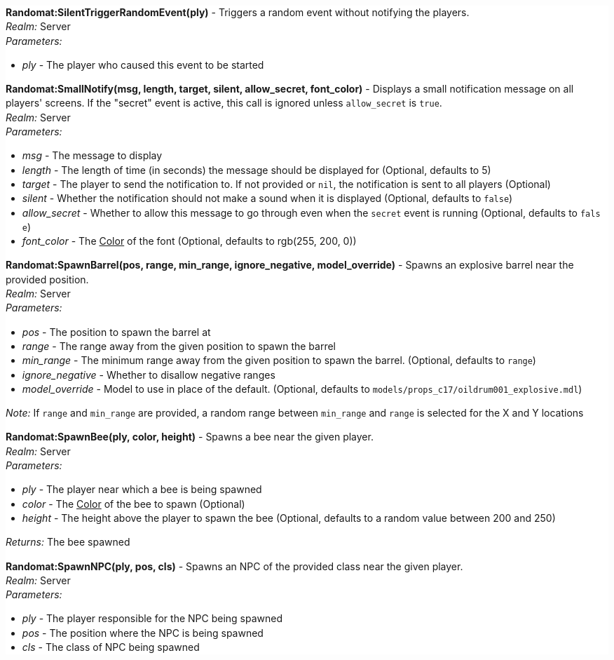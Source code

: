 **Randomat:SilentTriggerRandomEvent(ply)** - Triggers a random event without notifying the players.\
*Realm:* Server\
*Parameters:*
- *ply* - The player who caused this event to be started

**Randomat:SmallNotify(msg, length, target, silent, allow_secret, font_color)** - Displays a small notification message on all players' screens. If the "secret" event is active, this call is ignored unless `allow_secret` is `true`.\
*Realm:* Server\
*Parameters:*
- *msg* - The message to display
- *length* - The length of time (in seconds) the message should be displayed for (Optional, defaults to 5)
- *target* - The player to send the notification to. If not provided or `nil`, the notification is sent to all players (Optional)
- *silent* - Whether the notification should not make a sound when it is displayed (Optional, defaults to `false`)
- *allow_secret* - Whether to allow this message to go through even when the `secret` event is running (Optional, defaults to `false`)
- *font_color* - The [Color](https://wiki.facepunch.com/gmod/Color) of the font (Optional, defaults to rgb(255, 200, 0))

**Randomat:SpawnBarrel(pos, range, min_range, ignore_negative, model_override)** - Spawns an explosive barrel near the provided position.\
*Realm:* Server\
*Parameters:*
- *pos* - The position to spawn the barrel at
- *range* - The range away from the given position to spawn the barrel
- *min_range* - The minimum range away from the given position to spawn the barrel. (Optional, defaults to `range`)
- *ignore_negative* - Whether to disallow negative ranges
- *model_override* - Model to use in place of the default. (Optional, defaults to `models/props_c17/oildrum001_explosive.mdl`)

*Note:* If `range` and `min_range` are provided, a random range between `min_range` and `range` is selected for the X and Y locations

**Randomat:SpawnBee(ply, color, height)** - Spawns a bee near the given player.\
*Realm:* Server\
*Parameters:*
- *ply* - The player near which a bee is being spawned
- *color* - The [Color](https://wiki.facepunch.com/gmod/Color) of the bee to spawn (Optional)
- *height* - The height above the player to spawn the bee (Optional, defaults to a random value between 200 and 250)

*Returns:* The bee spawned

**Randomat:SpawnNPC(ply, pos, cls)** - Spawns an NPC of the provided class near the given player.\
*Realm:* Server\
*Parameters:*
- *ply* - The player responsible for the NPC being spawned
- *pos* - The position where the NPC is being spawned
- *cls* - The class of NPC being spawned
